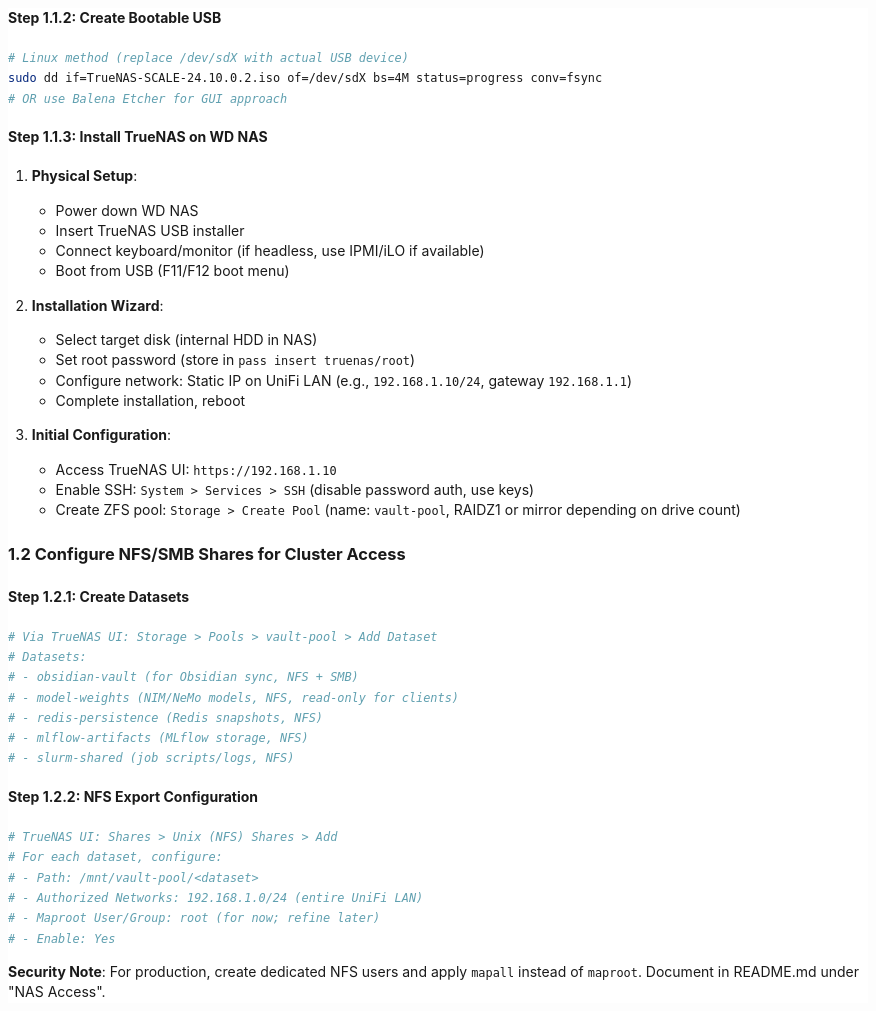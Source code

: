 #### Step 1.1.2: Create Bootable USB

```bash
# Linux method (replace /dev/sdX with actual USB device)
sudo dd if=TrueNAS-SCALE-24.10.0.2.iso of=/dev/sdX bs=4M status=progress conv=fsync
# OR use Balena Etcher for GUI approach
```

#### Step 1.1.3: Install TrueNAS on WD NAS

1. **Physical Setup**:
   - Power down WD NAS
   - Insert TrueNAS USB installer
   - Connect keyboard/monitor (if headless, use IPMI/iLO if available)
   - Boot from USB (F11/F12 boot menu)

2. **Installation Wizard**:
   - Select target disk (internal HDD in NAS)
   - Set root password (store in `pass insert truenas/root`)
   - Configure network: Static IP on UniFi LAN (e.g., `192.168.1.10/24`, gateway `192.168.1.1`)
   - Complete installation, reboot

3. **Initial Configuration**:
   - Access TrueNAS UI: `https://192.168.1.10`
   - Enable SSH: `System > Services > SSH` (disable password auth, use keys)
   - Create ZFS pool: `Storage > Create Pool` (name: `vault-pool`, RAIDZ1 or mirror depending on drive count)

### 1.2 Configure NFS/SMB Shares for Cluster Access

#### Step 1.2.1: Create Datasets

```bash
# Via TrueNAS UI: Storage > Pools > vault-pool > Add Dataset
# Datasets:
# - obsidian-vault (for Obsidian sync, NFS + SMB)
# - model-weights (NIM/NeMo models, NFS, read-only for clients)
# - redis-persistence (Redis snapshots, NFS)
# - mlflow-artifacts (MLflow storage, NFS)
# - slurm-shared (job scripts/logs, NFS)
```

#### Step 1.2.2: NFS Export Configuration

```bash
# TrueNAS UI: Shares > Unix (NFS) Shares > Add
# For each dataset, configure:
# - Path: /mnt/vault-pool/<dataset>
# - Authorized Networks: 192.168.1.0/24 (entire UniFi LAN)
# - Maproot User/Group: root (for now; refine later)
# - Enable: Yes
```

**Security Note**: For production, create dedicated NFS users and apply `mapall` instead of `maproot`. Document in README.md under "NAS Access".
